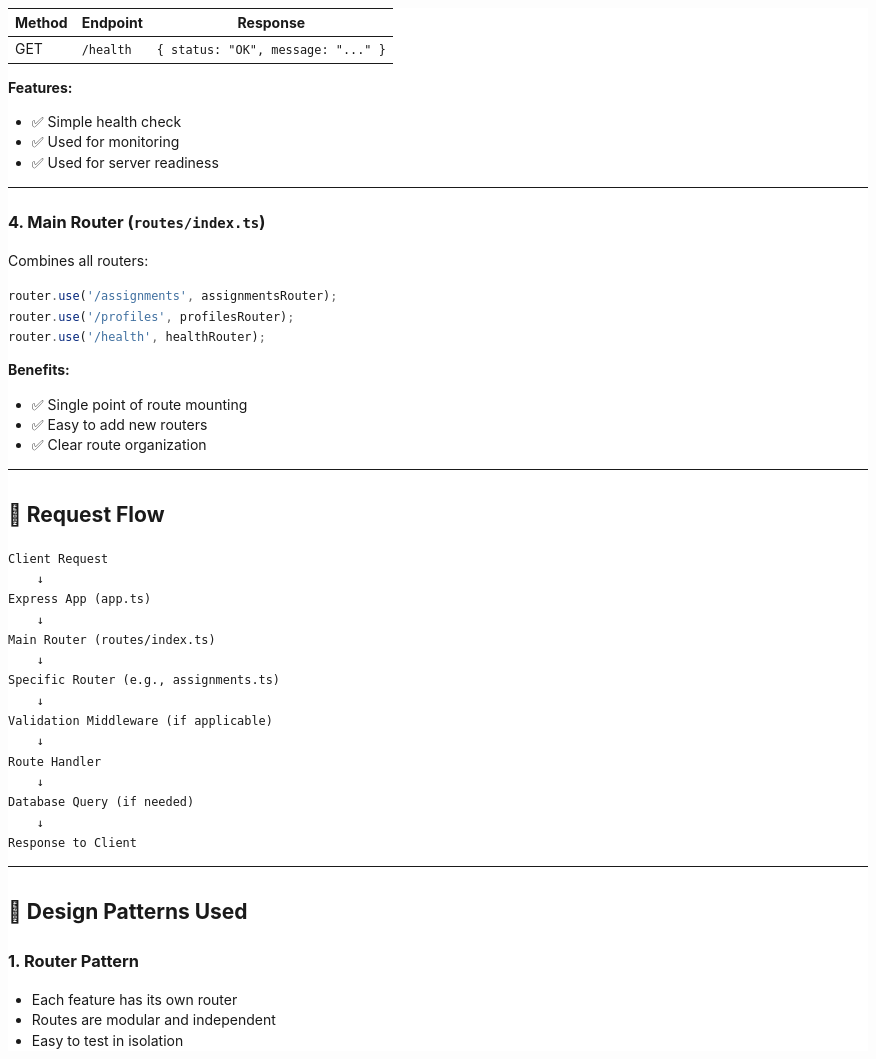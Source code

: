| Method | Endpoint | Response |
|--------|----------|----------|
| GET | `/health` | `{ status: "OK", message: "..." }` |

**Features:**
- ✅ Simple health check
- ✅ Used for monitoring
- ✅ Used for server readiness

---

### **4. Main Router** (`routes/index.ts`)

Combines all routers:

```typescript
router.use('/assignments', assignmentsRouter);
router.use('/profiles', profilesRouter);
router.use('/health', healthRouter);
```

**Benefits:**
- ✅ Single point of route mounting
- ✅ Easy to add new routers
- ✅ Clear route organization

---

## 🔄 Request Flow

```
Client Request
    ↓
Express App (app.ts)
    ↓
Main Router (routes/index.ts)
    ↓
Specific Router (e.g., assignments.ts)
    ↓
Validation Middleware (if applicable)
    ↓
Route Handler
    ↓
Database Query (if needed)
    ↓
Response to Client
```

---

## 🎯 Design Patterns Used

### **1. Router Pattern**
- Each feature has its own router
- Routes are modular and independent
- Easy to test in isolation
